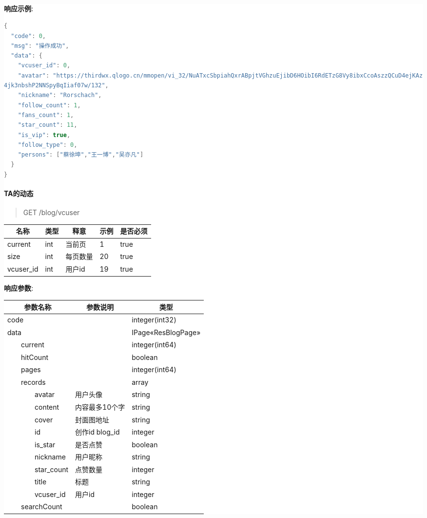 
**响应示例**:

```java
{
  "code": 0,
  "msg": "操作成功",
  "data": {
    "vcuser_id": 0,
    "avatar": "https://thirdwx.qlogo.cn/mmopen/vi_32/NuATxcSbpiahQxrABpjtVGhzuEjibD6HOibI6RdETzG8Vy8ibxCcoAszzQCuD4ejKAz4jk3nbshP2NNSpyBqIiaf07w/132",
    "nickname": "Rorschach",
    "follow_count": 1,
    "fans_count": 1,
    "star_count": 11,
    "is_vip": true,
    "follow_type": 0,
    "persons": ["蔡徐坤","王一博","吴亦凡"]
  }
}
```

#### TA的动态

> GET     /blog/vcuser

| 名称      | 类型 | 释意     | 示例 | 是否必须 |
| --------- | ---- | -------- | ---- | -------- |
| current   | int  | 当前页   | 1    | true     |
| size      | int  | 每页数量 | 20   | true     |
| vcuser_id | int  | 用户id   | 19   | true     |

**响应参数**:


| 参数名称                           | 参数说明       | 类型               |
| ---------------------------------- | -------------- | ------------------ |
| code                               |                | integer(int32)     |
| data                               |                | IPage«ResBlogPage» |
| &emsp;&emsp;current                |                | integer(int64)     |
| &emsp;&emsp;hitCount               |                | boolean            |
| &emsp;&emsp;pages                  |                | integer(int64)     |
| &emsp;&emsp;records                |                | array              |
| &emsp;&emsp;&emsp;&emsp;avatar     | 用户头像       | string             |
| &emsp;&emsp;&emsp;&emsp;content    | 内容最多10个字 | string             |
| &emsp;&emsp;&emsp;&emsp;cover      | 封面图地址     | string             |
| &emsp;&emsp;&emsp;&emsp;id         | 创作id blog_id | integer            |
| &emsp;&emsp;&emsp;&emsp;is_star    | 是否点赞       | boolean            |
| &emsp;&emsp;&emsp;&emsp;nickname   | 用户昵称       | string             |
| &emsp;&emsp;&emsp;&emsp;star_count | 点赞数量       | integer            |
| &emsp;&emsp;&emsp;&emsp;title      | 标题           | string             |
| &emsp;&emsp;&emsp;&emsp;vcuser_id  | 用户id         | integer            |
| &emsp;&emsp;searchCount            |                | boolean            |